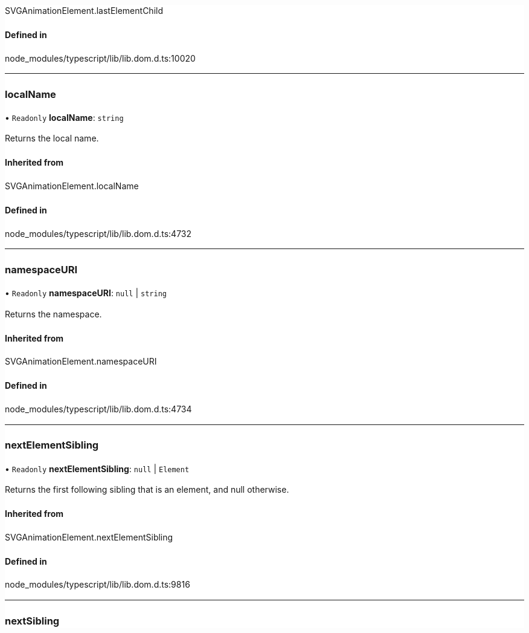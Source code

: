 SVGAnimationElement.lastElementChild

#### Defined in

node_modules/typescript/lib/lib.dom.d.ts:10020

___

### localName

• `Readonly` **localName**: `string`

Returns the local name.

#### Inherited from

SVGAnimationElement.localName

#### Defined in

node_modules/typescript/lib/lib.dom.d.ts:4732

___

### namespaceURI

• `Readonly` **namespaceURI**: ``null`` \| `string`

Returns the namespace.

#### Inherited from

SVGAnimationElement.namespaceURI

#### Defined in

node_modules/typescript/lib/lib.dom.d.ts:4734

___

### nextElementSibling

• `Readonly` **nextElementSibling**: ``null`` \| `Element`

Returns the first following sibling that is an element, and null otherwise.

#### Inherited from

SVGAnimationElement.nextElementSibling

#### Defined in

node_modules/typescript/lib/lib.dom.d.ts:9816

___

### nextSibling
